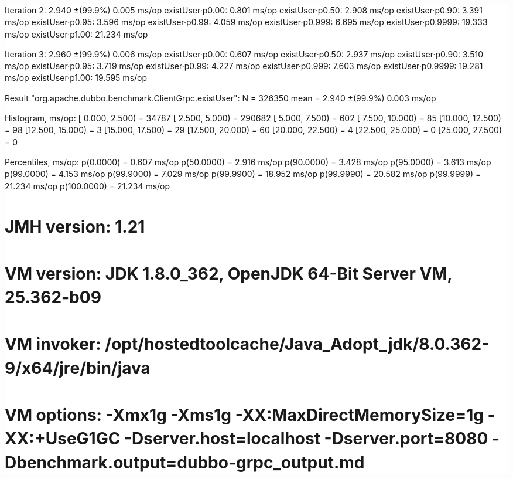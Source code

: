 Iteration   2: 2.940 ±(99.9%) 0.005 ms/op
                 existUser·p0.00:   0.801 ms/op
                 existUser·p0.50:   2.908 ms/op
                 existUser·p0.90:   3.391 ms/op
                 existUser·p0.95:   3.596 ms/op
                 existUser·p0.99:   4.059 ms/op
                 existUser·p0.999:  6.695 ms/op
                 existUser·p0.9999: 19.333 ms/op
                 existUser·p1.00:   21.234 ms/op

Iteration   3: 2.960 ±(99.9%) 0.006 ms/op
                 existUser·p0.00:   0.607 ms/op
                 existUser·p0.50:   2.937 ms/op
                 existUser·p0.90:   3.510 ms/op
                 existUser·p0.95:   3.719 ms/op
                 existUser·p0.99:   4.227 ms/op
                 existUser·p0.999:  7.603 ms/op
                 existUser·p0.9999: 19.281 ms/op
                 existUser·p1.00:   19.595 ms/op



Result "org.apache.dubbo.benchmark.ClientGrpc.existUser":
  N = 326350
  mean =      2.940 ±(99.9%) 0.003 ms/op

  Histogram, ms/op:
    [ 0.000,  2.500) = 34787 
    [ 2.500,  5.000) = 290682 
    [ 5.000,  7.500) = 602 
    [ 7.500, 10.000) = 85 
    [10.000, 12.500) = 98 
    [12.500, 15.000) = 3 
    [15.000, 17.500) = 29 
    [17.500, 20.000) = 60 
    [20.000, 22.500) = 4 
    [22.500, 25.000) = 0 
    [25.000, 27.500) = 0 

  Percentiles, ms/op:
      p(0.0000) =      0.607 ms/op
     p(50.0000) =      2.916 ms/op
     p(90.0000) =      3.428 ms/op
     p(95.0000) =      3.613 ms/op
     p(99.0000) =      4.153 ms/op
     p(99.9000) =      7.029 ms/op
     p(99.9900) =     18.952 ms/op
     p(99.9990) =     20.582 ms/op
     p(99.9999) =     21.234 ms/op
    p(100.0000) =     21.234 ms/op


# JMH version: 1.21
# VM version: JDK 1.8.0_362, OpenJDK 64-Bit Server VM, 25.362-b09
# VM invoker: /opt/hostedtoolcache/Java_Adopt_jdk/8.0.362-9/x64/jre/bin/java
# VM options: -Xmx1g -Xms1g -XX:MaxDirectMemorySize=1g -XX:+UseG1GC -Dserver.host=localhost -Dserver.port=8080 -Dbenchmark.output=dubbo-grpc_output.md